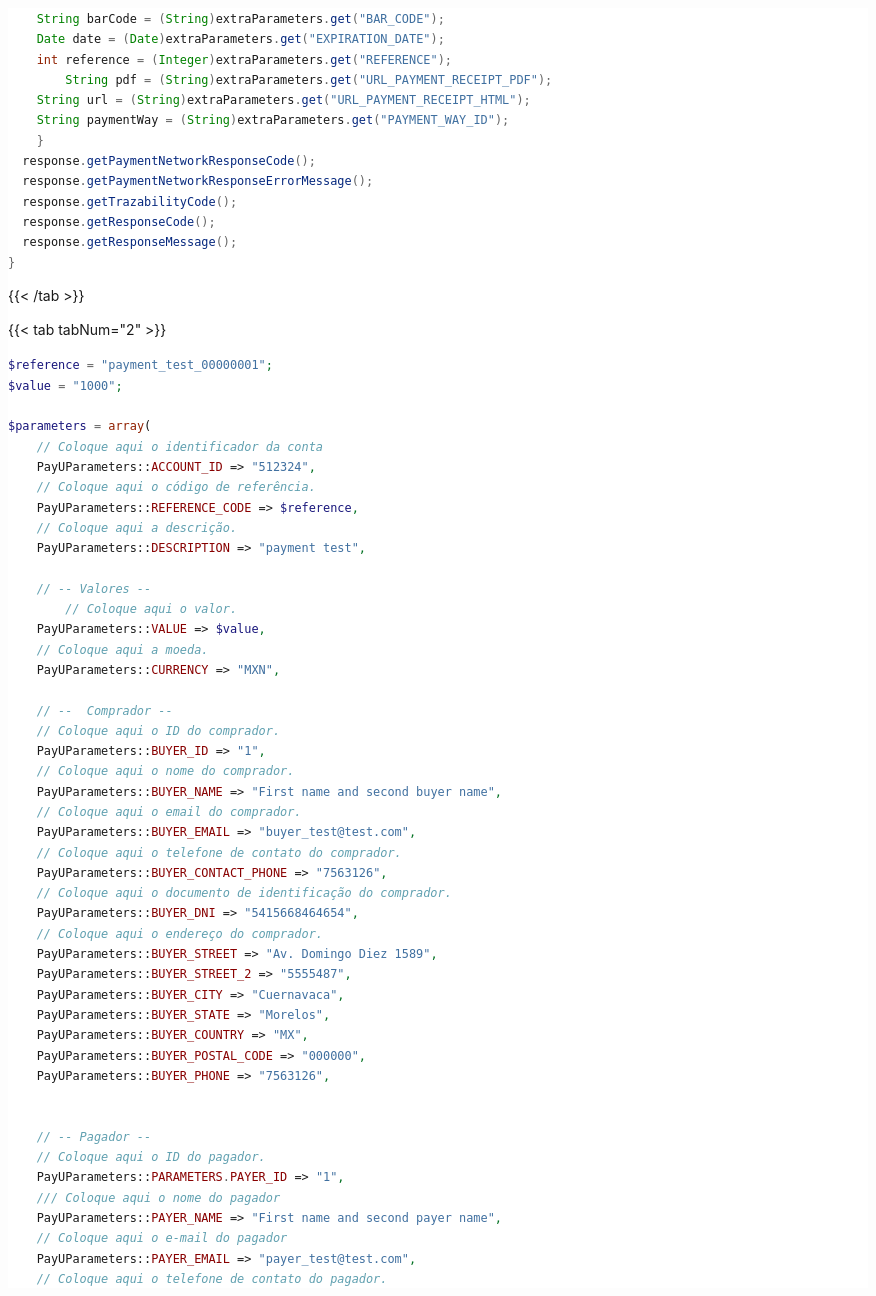 ```Java
    String barCode = (String)extraParameters.get("BAR_CODE");
    Date date = (Date)extraParameters.get("EXPIRATION_DATE");
    int reference = (Integer)extraParameters.get("REFERENCE");
		String pdf = (String)extraParameters.get("URL_PAYMENT_RECEIPT_PDF");
    String url = (String)extraParameters.get("URL_PAYMENT_RECEIPT_HTML");
    String paymentWay = (String)extraParameters.get("PAYMENT_WAY_ID");
	}
  response.getPaymentNetworkResponseCode();
  response.getPaymentNetworkResponseErrorMessage();
  response.getTrazabilityCode();
  response.getResponseCode();
  response.getResponseMessage();
}
```
{{< /tab >}}

{{< tab tabNum="2" >}}
```PHP
$reference = "payment_test_00000001";
$value = "1000";

$parameters = array(
	// Coloque aqui o identificador da conta
	PayUParameters::ACCOUNT_ID => "512324",
	// Coloque aqui o código de referência.
	PayUParameters::REFERENCE_CODE => $reference,
	// Coloque aqui a descrição.
	PayUParameters::DESCRIPTION => "payment test",

	// -- Valores --
        // Coloque aqui o valor.
	PayUParameters::VALUE => $value,
	// Coloque aqui a moeda.
	PayUParameters::CURRENCY => "MXN",

	// --  Comprador --
	// Coloque aqui o ID do comprador.
	PayUParameters::BUYER_ID => "1",
	// Coloque aqui o nome do comprador.
	PayUParameters::BUYER_NAME => "First name and second buyer name",
	// Coloque aqui o email do comprador.
	PayUParameters::BUYER_EMAIL => "buyer_test@test.com",
	// Coloque aqui o telefone de contato do comprador.
	PayUParameters::BUYER_CONTACT_PHONE => "7563126",
	// Coloque aqui o documento de identificação do comprador.
	PayUParameters::BUYER_DNI => "5415668464654",
	// Coloque aqui o endereço do comprador.
	PayUParameters::BUYER_STREET => "Av. Domingo Diez 1589",
	PayUParameters::BUYER_STREET_2 => "5555487",
	PayUParameters::BUYER_CITY => "Cuernavaca",
	PayUParameters::BUYER_STATE => "Morelos",
	PayUParameters::BUYER_COUNTRY => "MX",
	PayUParameters::BUYER_POSTAL_CODE => "000000",
	PayUParameters::BUYER_PHONE => "7563126",


	// -- Pagador --
	// Coloque aqui o ID do pagador.
	PayUParameters::PARAMETERS.PAYER_ID => "1",
    /// Coloque aqui o nome do pagador
	PayUParameters::PAYER_NAME => "First name and second payer name",
	// Coloque aqui o e-mail do pagador
	PayUParameters::PAYER_EMAIL => "payer_test@test.com",
	// Coloque aqui o telefone de contato do pagador.
```